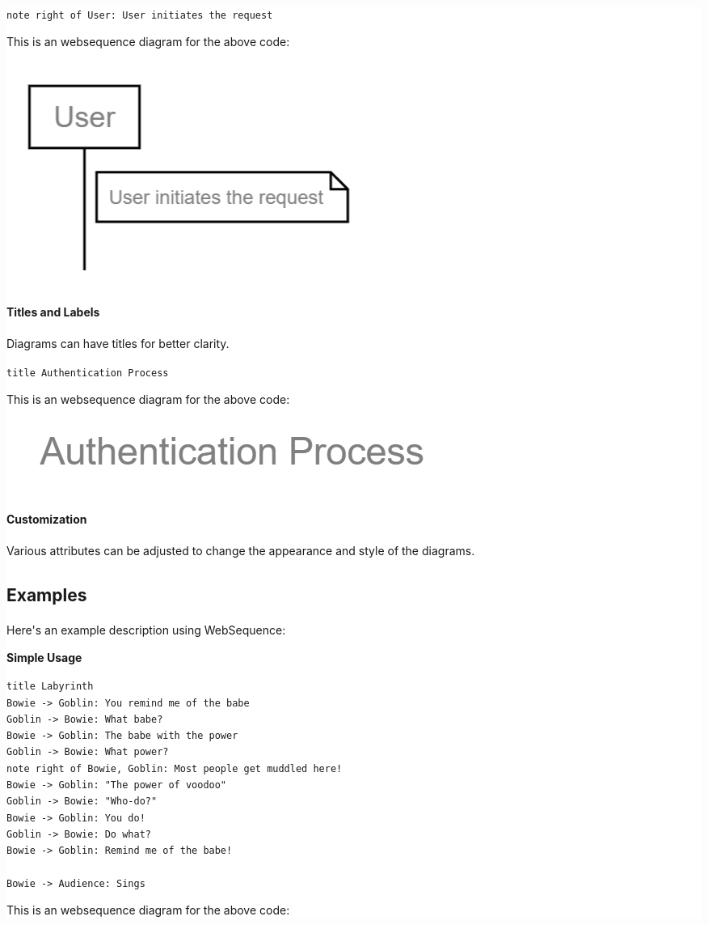 ```
note right of User: User initiates the request

```
This is an websequence diagram for the above code:

![Alt text](./images/webImage3.png)


#### **Titles and Labels**
Diagrams can have titles for better clarity.

```
title Authentication Process

```
This is an websequence diagram for the above code:

![Alt text](./images/webImage4.png)


#### **Customization**
Various attributes can be adjusted to change the appearance and style of the diagrams.

## **Examples** 

Here's an example description using WebSequence:

**Simple Usage**

```
title Labyrinth
Bowie -> Goblin: You remind me of the babe
Goblin -> Bowie: What babe?
Bowie -> Goblin: The babe with the power
Goblin -> Bowie: What power?
note right of Bowie, Goblin: Most people get muddled here!
Bowie -> Goblin: "The power of voodoo"
Goblin -> Bowie: "Who-do?"
Bowie -> Goblin: You do!
Goblin -> Bowie: Do what?
Bowie -> Goblin: Remind me of the babe!

Bowie -> Audience: Sings

```
This is an websequence diagram for the above code:
